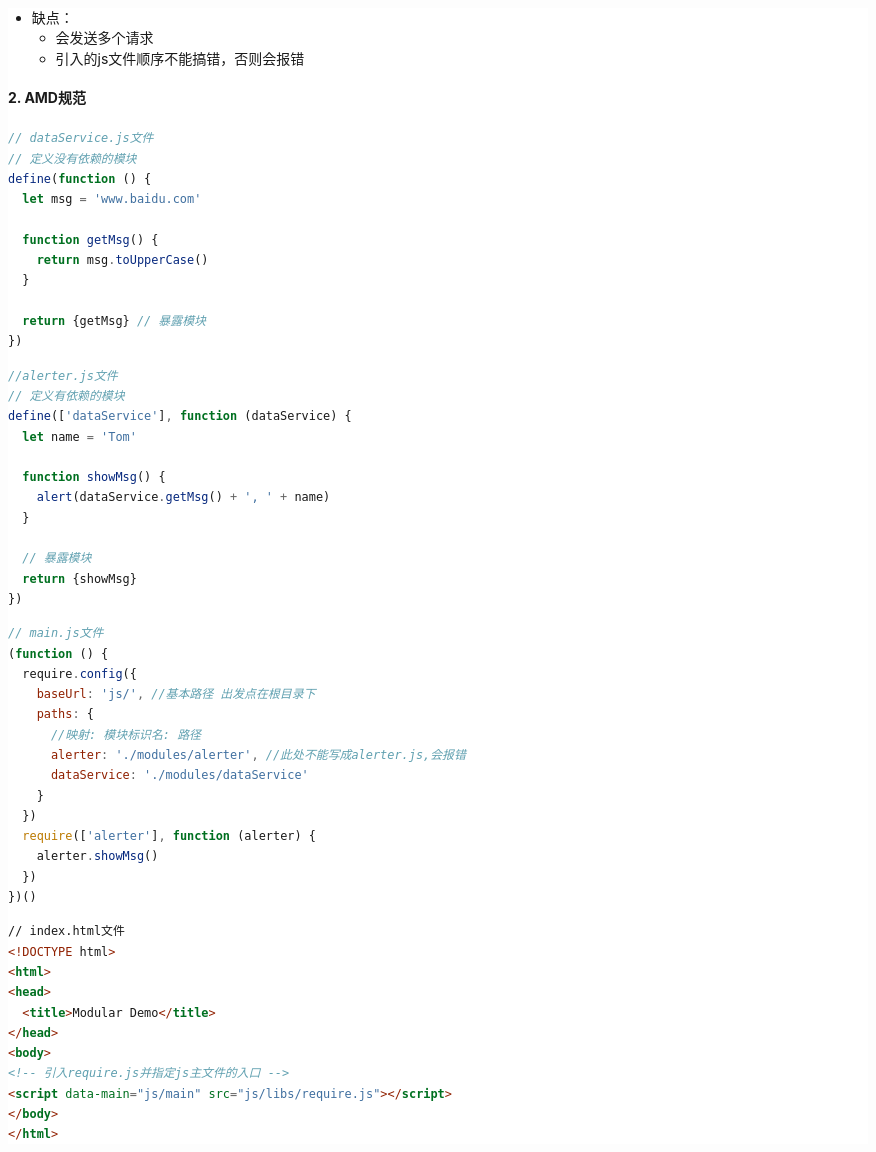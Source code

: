 - 缺点：
    - 会发送多个请求
    - 引入的js文件顺序不能搞错，否则会报错

#### 2. AMD规范

```javascript
// dataService.js文件
// 定义没有依赖的模块
define(function () {
  let msg = 'www.baidu.com'

  function getMsg() {
    return msg.toUpperCase()
  }

  return {getMsg} // 暴露模块
})
```

```javascript
//alerter.js文件
// 定义有依赖的模块
define(['dataService'], function (dataService) {
  let name = 'Tom'

  function showMsg() {
    alert(dataService.getMsg() + ', ' + name)
  }

  // 暴露模块
  return {showMsg}
})
```

```javascript
// main.js文件
(function () {
  require.config({
    baseUrl: 'js/', //基本路径 出发点在根目录下
    paths: {
      //映射: 模块标识名: 路径
      alerter: './modules/alerter', //此处不能写成alerter.js,会报错
      dataService: './modules/dataService'
    }
  })
  require(['alerter'], function (alerter) {
    alerter.showMsg()
  })
})()
```

```html
// index.html文件
<!DOCTYPE html>
<html>
<head>
  <title>Modular Demo</title>
</head>
<body>
<!-- 引入require.js并指定js主文件的入口 -->
<script data-main="js/main" src="js/libs/require.js"></script>
</body>
</html>
```
